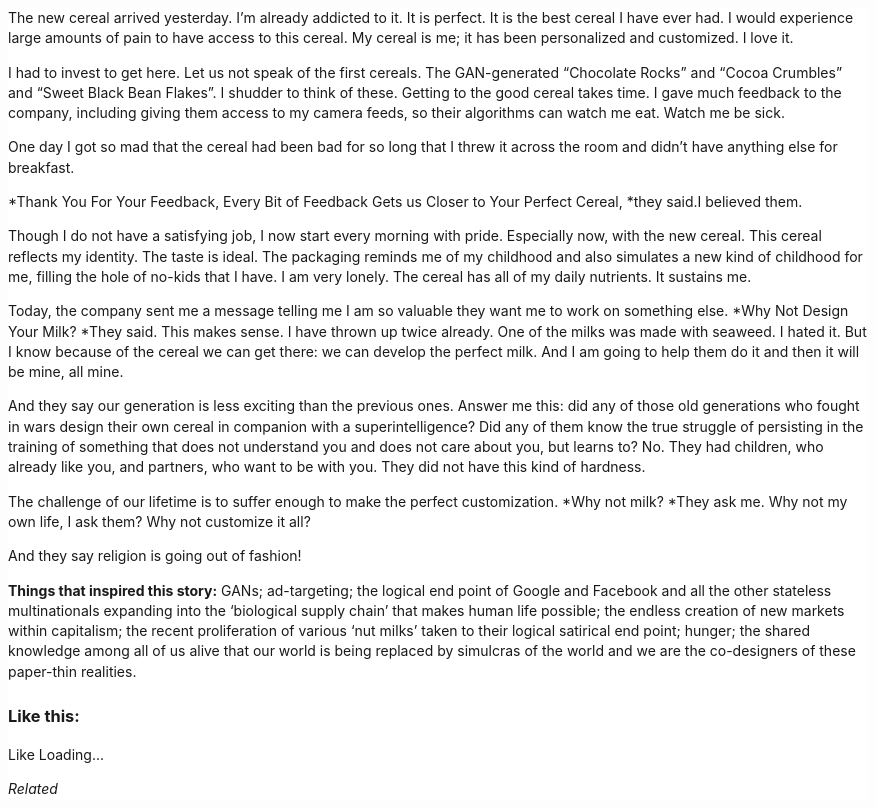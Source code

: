 The new cereal arrived yesterday. I’m already addicted to it. It is perfect. It is the best cereal I have ever had. I would experience large amounts of pain to have access to this cereal. My cereal is me; it has been personalized and customized. I love it.

I had to invest to get here. Let us not speak of the first cereals. The GAN-generated “Chocolate Rocks” and “Cocoa Crumbles” and “Sweet Black Bean Flakes”. I shudder to think of these. Getting to the good cereal takes time. I gave much feedback to the company, including giving them access to my camera feeds, so their algorithms can watch me eat. Watch me be sick.

One day I got so mad that the cereal had been bad for so long that I threw it across the room and didn’t have anything else for breakfast.

*Thank You For Your Feedback, Every Bit of Feedback Gets us Closer to Your Perfect Cereal, *they said.I believed them.

Though I do not have a satisfying job, I now start every morning with pride. Especially now, with the new cereal. This cereal reflects my identity. The taste is ideal. The packaging reminds me of my childhood and also simulates a new kind of childhood for me, filling the hole of no-kids that I have. I am very lonely. The cereal has all of my daily nutrients. It sustains me.

Today, the company sent me a message telling me I am so valuable they want me to work on something else. *Why Not Design Your Milk? *They said. This makes sense. I have thrown up twice already. One of the milks was made with seaweed. I hated it. But I know because of the cereal we can get there: we can develop the perfect milk. And I am going to help them do it and then it will be mine, all mine.

And they say our generation is less exciting than the previous ones. Answer me this: did any of those old generations who fought in wars design their own cereal in companion with a superintelligence? Did any of them know the true struggle of persisting in the training of something that does not understand you and does not care about you, but learns to? No. They had children, who already like you, and partners, who want to be with you. They did not have this kind of hardness.

The challenge of our lifetime is to suffer enough to make the perfect customization. *Why not milk? *They ask me. Why not my own life, I ask them? Why not customize it all?

And they say religion is going out of fashion!

**Things that inspired this story:** GANs; ad-targeting; the logical end point of Google and Facebook and all the other stateless multinationals expanding into the ‘biological supply chain’ that makes human life possible; the endless creation of new markets within capitalism; the recent proliferation of various ‘nut milks’ taken to their logical satirical end point; hunger; the shared knowledge among all of us alive that our world is being replaced by simulcras of the world and we are the co-designers of these paper-thin realities. 

### Like this:

Like Loading...


*Related*

